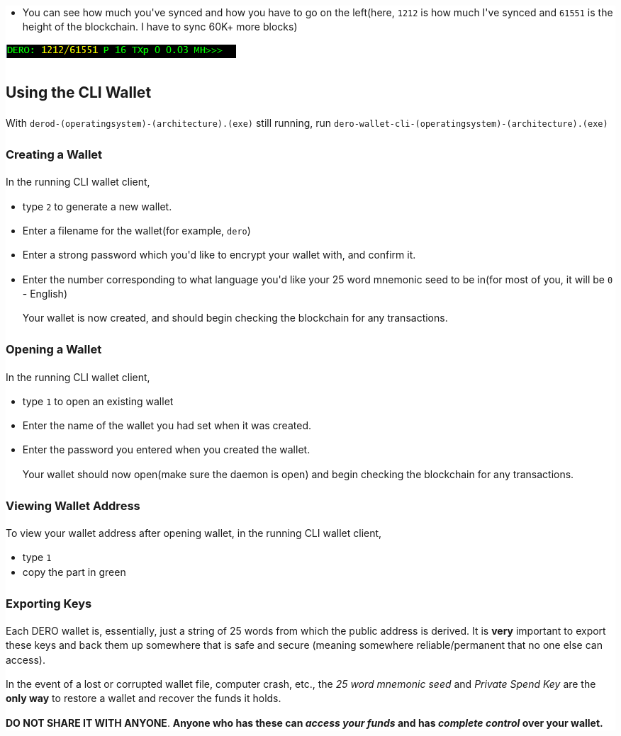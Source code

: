 * You can see how much you've synced and how you have to go on the left(here, `1212` is how much I've synced and `61551` is the height of the blockchain. I have to sync 60K+ more blocks)

![derod-almost-done](images/derod-progress.png)

## Using the CLI Wallet

With `derod-(operatingsystem)-(architecture).(exe)` still running, run `dero-wallet-cli-(operatingsystem)-(architecture).(exe)`

### Creating a Wallet

In the running CLI wallet client,

* type `2` to generate a new wallet.

* Enter a filename for the wallet(for example, `dero`)

* Enter a strong password which you'd like to encrypt your wallet with, and confirm it.

* Enter the number corresponding to what language you'd like your 25 word mnemonic seed to be in(for most of you, it will be `0` - English)

  Your wallet is now created, and should begin checking the blockchain for any transactions.

### Opening a Wallet

In the running CLI wallet client,

* type `1` to open an existing wallet

* Enter the name of the wallet you had set when it was created.

* Enter the password you entered when you created the wallet.

  Your wallet should now open(make sure the daemon is open) and begin checking the blockchain for any transactions.

### Viewing Wallet Address

To view your wallet address after opening wallet, in the running CLI wallet client,

* type `1`
* copy the part in green

### Exporting Keys

Each DERO wallet is, essentially, just a string of 25 words from which the public address is derived.
It is **very** important to export these keys and back them up somewhere that is safe and secure (meaning somewhere reliable/permanent that no one else can access).

In the event of a lost or corrupted wallet file, computer crash, etc., the *25 word mnemonic seed* and *Private Spend Key* are the **only way** to restore a wallet and recover the funds it holds.

**DO NOT SHARE IT WITH ANYONE**. **Anyone who has these can *access your funds* and has *complete control* over your wallet.**
